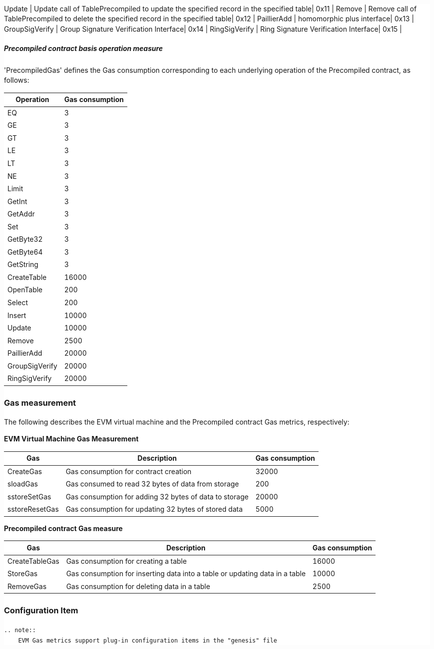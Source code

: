 Update | Update call of TablePrecompiled to update the specified record in the specified table| 0x11 |
Remove | Remove call of TablePrecompiled to delete the specified record in the specified table| 0x12 |
PaillierAdd | homomorphic plus interface| 0x13 |
GroupSigVerify | Group Signature Verification Interface| 0x14 |
RingSigVerify | Ring Signature Verification Interface| 0x15 |

##### Precompiled contract basis operation measure

'PrecompiledGas' defines the Gas consumption corresponding to each underlying operation of the Precompiled contract, as follows:

| Operation| Gas consumption|
|-------|--------|
EQ | 3 |
GE | 3 |
GT | 3 |
LE | 3 |
LT | 3 |
NE | 3 |
Limit | 3 |
GetInt | 3 |
GetAddr | 3 |
Set | 3 |
GetByte32 | 3 |
GetByte64 | 3 |
GetString | 3 |
CreateTable | 16000 |
OpenTable | 200 |
Select | 200 |
Insert | 10000 |
Update | 10000 |
Remove | 2500 |
PaillierAdd | 20000 |
GroupSigVerify | 20000 |
RingSigVerify | 20000 |

### Gas measurement

The following describes the EVM virtual machine and the Precompiled contract Gas metrics, respectively:

**EVM Virtual Machine Gas Measurement**

Gas | Description| Gas consumption|
|-------|--------|-------|
CreateGas | Gas consumption for contract creation| 32000 |
sloadGas| Gas consumed to read 32 bytes of data from storage| 200 |
sstoreSetGas| Gas consumption for adding 32 bytes of data to storage| 20000 |
sstoreResetGas| Gas consumption for updating 32 bytes of stored data|5000 |

**Precompiled contract Gas measure**

Gas | Description| Gas consumption|
-------|--------|-------|
CreateTableGas| Gas consumption for creating a table| 16000 |
StoreGas| Gas consumption for inserting data into a table or updating data in a table| 10000 |
RemoveGas| Gas consumption for deleting data in a table| 2500 |

### Configuration Item

```eval_rst
.. note::
    EVM Gas metrics support plug-in configuration items in the "genesis" file
```
